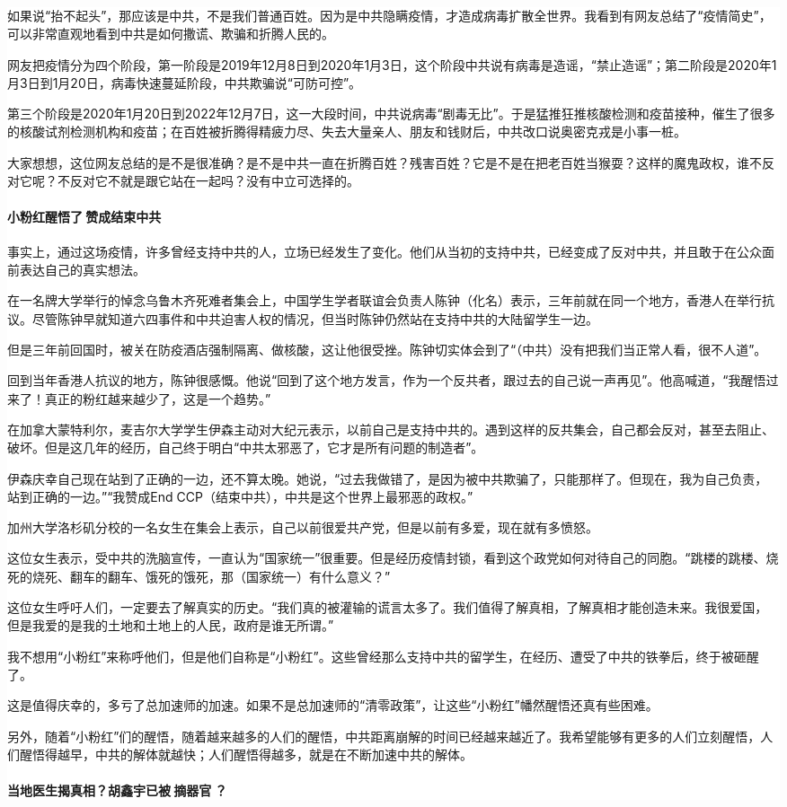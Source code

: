   </p>
  <p>
   如果说“抬不起头”，那应该是中共，不是我们普通百姓。因为是中共隐瞒疫情，才造成病毒扩散全世界。我看到有网友总结了“疫情简史”，可以非常直观地看到中共是如何撒谎、欺骗和折腾人民的。
  </p>
  <p>
   网友把疫情分为四个阶段，第一阶段是2019年12月8日到2020年1月3日，这个阶段中共说有病毒是造谣，“禁止造谣”；第二阶段是2020年1月3日到1月20日，病毒快速蔓延阶段，中共欺骗说“可防可控”。
  </p>
  <p>
   第三个阶段是2020年1月20日到2022年12月7日，这一大段时间，中共说病毒“剧毒无比”。于是猛推狂推核酸检测和疫苗接种，催生了很多的核酸试剂检测机构和疫苗；在百姓被折腾得精疲力尽、失去大量亲人、朋友和钱财后，中共改口说奥密克戎是小事一桩。
  </p>
  <p>
   大家想想，这位网友总结的是不是很准确？是不是中共一直在折腾百姓？残害百姓？它是不是在把老百姓当猴耍？这样的魔鬼政权，谁不反对它呢？不反对它不就是跟它站在一起吗？没有中立可选择的。
  </p>
  <h4>
   小粉红醒悟了 赞成结束中共
  </h4>
  <p>
   事实上，通过这场疫情，许多曾经支持中共的人，立场已经发生了变化。他们从当初的支持中共，已经变成了反对中共，并且敢于在公众面前表达自己的真实想法。
  </p>
  <p>
   在一名牌大学举行的悼念乌鲁木齐死难者集会上，中国学生学者联谊会负责人陈钟（化名）表示，三年前就在同一个地方，香港人在举行抗议。尽管陈钟早就知道六四事件和中共迫害人权的情况，但当时陈钟仍然站在支持中共的大陆留学生一边。
  </p>
  <p>
   但是三年前回国时，被关在防疫酒店强制隔离、做核酸，这让他很受挫。陈钟切实体会到了“（中共）没有把我们当正常人看，很不人道”。
  </p>
  <p>
   回到当年香港人抗议的地方，陈钟很感慨。他说“回到了这个地方发言，作为一个反共者，跟过去的自己说一声再见”。他高喊道，“我醒悟过来了！真正的粉红越来越少了，这是一个趋势。”
  </p>
  <p>
   在加拿大蒙特利尔，麦吉尔大学学生伊森主动对大纪元表示，以前自己是支持中共的。遇到这样的反共集会，自己都会反对，甚至去阻止、破坏。但是这几年的经历，自己终于明白“中共太邪恶了，它才是所有问题的制造者”。
  </p>
  <p>
   伊森庆幸自己现在站到了正确的一边，还不算太晚。她说，“过去我做错了，是因为被中共欺骗了，只能那样了。但现在，我为自己负责，站到正确的一边。”“我赞成End CCP（结束中共），中共是这个世界上最邪恶的政权。”
  </p>
  <p>
   加州大学洛杉矶分校的一名女生在集会上表示，自己以前很爱共产党，但是以前有多爱，现在就有多愤怒。
  </p>
  <p>
   这位女生表示，受中共的洗脑宣传，一直认为“国家统一”很重要。但是经历疫情封锁，看到这个政党如何对待自己的同胞。“跳楼的跳楼、烧死的烧死、翻车的翻车、饿死的饿死，那（国家统一）有什么意义？”
  </p>
  <p>
   这位女生呼吁人们，一定要去了解真实的历史。“我们真的被灌输的谎言太多了。我们值得了解真相，了解真相才能创造未来。我很爱国，但是我爱的是我的土地和土地上的人民，政府是谁无所谓。”
  </p>
  <p>
   我不想用“小粉红”来称呼他们，但是他们自称是“小粉红”。这些曾经那么支持中共的留学生，在经历、遭受了中共的铁拳后，终于被砸醒了。
  </p>
  <p>
   这是值得庆幸的，多亏了总加速师的加速。如果不是总加速师的“清零政策”，让这些“小粉红”幡然醒悟还真有些困难。
  </p>
  <p>
   另外，随着“小粉红”们的醒悟，随着越来越多的人们的醒悟，中共距离崩解的时间已经越来越近了。我希望能够有更多的人们立刻醒悟，人们醒悟得越早，中共的解体就越快；人们醒悟得越多，就是在不断加速中共的解体。
  </p>
  <h4>
   当地医生揭真相？胡鑫宇已被
   <ok href="https://www.epochtimes.com/gb/tag/%E6%91%98%E5%99%A8%E5%AE%98.html">
    摘器官
   </ok>
   ？
  </h4>